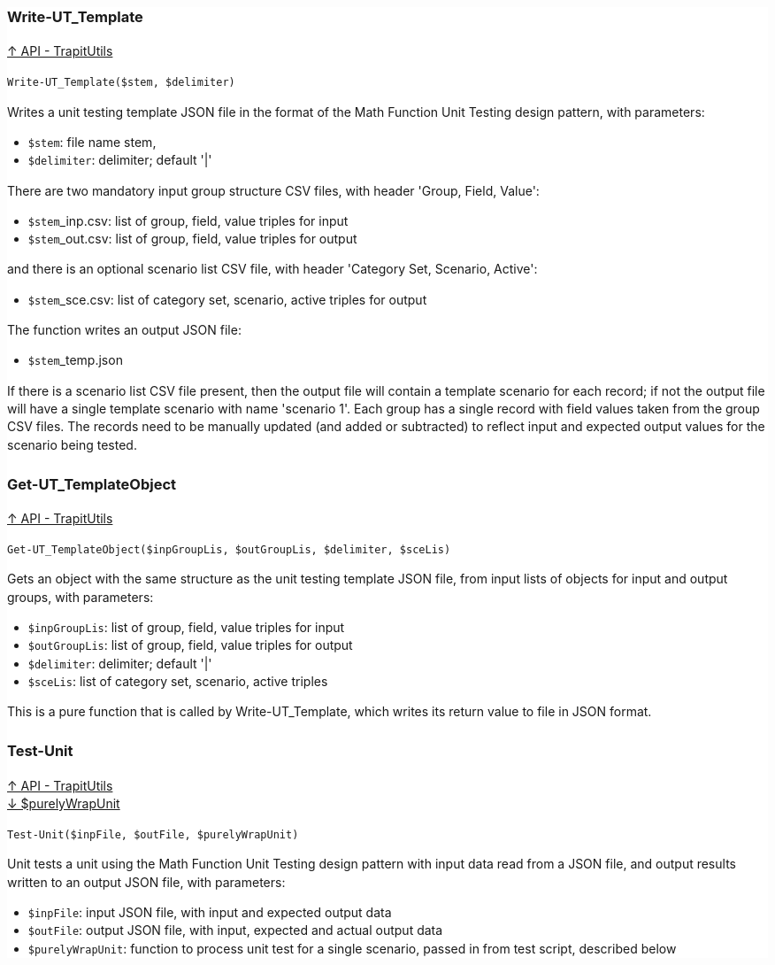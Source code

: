 ### Write-UT_Template
[&uarr; API - TrapitUtils](#api---trapitutils)<br />
```
Write-UT_Template($stem, $delimiter)
```
Writes a unit testing template JSON file in the format of the Math Function Unit Testing design pattern, with parameters:

* `$stem`: file name stem,
* `$delimiter`: delimiter; default '|'

There are two mandatory input group structure CSV files, with header 'Group, Field, Value':
* `$stem`_inp.csv: list of group, field, value triples for input
* `$stem`_out.csv: list of group, field, value triples for output

and there is an optional scenario list CSV file, with header 'Category Set, Scenario, Active':
* `$stem`_sce.csv: list of category set, scenario, active triples for output


The function writes an output JSON file:
* `$stem`_temp.json

If there is a scenario list CSV file present, then the output file will contain a template scenario for each record; if not the output file will have a single template scenario with name 'scenario 1'. Each group has a single record with field values taken from the group CSV files. The records need to be manually updated (and added or subtracted) to reflect input and expected output values for the scenario being tested.

### Get-UT_TemplateObject
[&uarr; API - TrapitUtils](#api---trapitutils)<br />
```
Get-UT_TemplateObject($inpGroupLis, $outGroupLis, $delimiter, $sceLis)
```
Gets an object with the same structure as the unit testing template JSON file, from input lists of objects for input and output groups, with parameters:

* `$inpGroupLis`: list of group, field, value triples for input
* `$outGroupLis`: list of group, field, value triples for output
* `$delimiter`: delimiter; default '|'
* `$sceLis`: list of category set, scenario, active triples

This is a pure function that is called by Write-UT_Template, which writes its return value to file in JSON format.

### Test-Unit
[&uarr; API - TrapitUtils](#api---trapitutils)<br />
[&darr; $purelyWrapUnit](#purelywrapunit)<br />
```
Test-Unit($inpFile, $outFile, $purelyWrapUnit)
```
Unit tests a unit using the Math Function Unit Testing design pattern with input data read from a JSON file, and output results written to an output JSON file, with parameters:

* `$inpFile`: input JSON file, with input and expected output data
* `$outFile`: output JSON file, with input, expected and actual output data
* `$purelyWrapUnit`: function to process unit test for a single scenario, passed in from test script, described below

